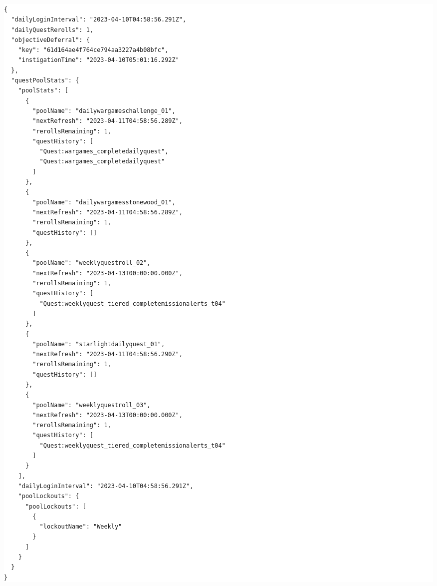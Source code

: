 ```
{
  "dailyLoginInterval": "2023-04-10T04:58:56.291Z",
  "dailyQuestRerolls": 1,
  "objectiveDeferral": {
    "key": "61d164ae4f764ce794aa3227a4b08bfc",
    "instigationTime": "2023-04-10T05:01:16.292Z"
  },
  "questPoolStats": {
    "poolStats": [
      {
        "poolName": "dailywargameschallenge_01",
        "nextRefresh": "2023-04-11T04:58:56.289Z",
        "rerollsRemaining": 1,
        "questHistory": [
          "Quest:wargames_completedailyquest",
          "Quest:wargames_completedailyquest"
        ]
      },
      {
        "poolName": "dailywargamesstonewood_01",
        "nextRefresh": "2023-04-11T04:58:56.289Z",
        "rerollsRemaining": 1,
        "questHistory": []
      },
      {
        "poolName": "weeklyquestroll_02",
        "nextRefresh": "2023-04-13T00:00:00.000Z",
        "rerollsRemaining": 1,
        "questHistory": [
          "Quest:weeklyquest_tiered_completemissionalerts_t04"
        ]
      },
      {
        "poolName": "starlightdailyquest_01",
        "nextRefresh": "2023-04-11T04:58:56.290Z",
        "rerollsRemaining": 1,
        "questHistory": []
      },
      {
        "poolName": "weeklyquestroll_03",
        "nextRefresh": "2023-04-13T00:00:00.000Z",
        "rerollsRemaining": 1,
        "questHistory": [
          "Quest:weeklyquest_tiered_completemissionalerts_t04"
        ]
      }
    ],
    "dailyLoginInterval": "2023-04-10T04:58:56.291Z",
    "poolLockouts": {
      "poolLockouts": [
        {
          "lockoutName": "Weekly"
        }
      ]
    }
  }
}
```
